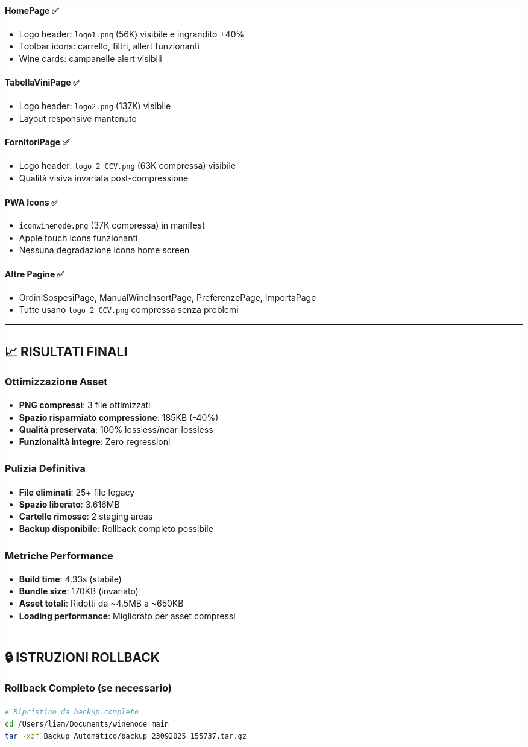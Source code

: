 #### **HomePage** ✅
- Logo header: `logo1.png` (56K) visibile e ingrandito +40%
- Toolbar icons: carrello, filtri, allert funzionanti
- Wine cards: campanelle alert visibili

#### **TabellaViniPage** ✅  
- Logo header: `logo2.png` (137K) visibile
- Layout responsive mantenuto

#### **FornitoriPage** ✅
- Logo header: `logo 2 CCV.png` (63K compressa) visibile
- Qualità visiva invariata post-compressione

#### **PWA Icons** ✅
- `iconwinenode.png` (37K compressa) in manifest
- Apple touch icons funzionanti
- Nessuna degradazione icona home screen

#### **Altre Pagine** ✅
- OrdiniSospesiPage, ManualWineInsertPage, PreferenzePage, ImportaPage
- Tutte usano `logo 2 CCV.png` compressa senza problemi

---

## 📈 RISULTATI FINALI

### Ottimizzazione Asset
- **PNG compressi**: 3 file ottimizzati
- **Spazio risparmiato compressione**: 185KB (-40%)
- **Qualità preservata**: 100% lossless/near-lossless
- **Funzionalità integre**: Zero regressioni

### Pulizia Definitiva
- **File eliminati**: 25+ file legacy
- **Spazio liberato**: 3.616MB
- **Cartelle rimosse**: 2 staging areas
- **Backup disponibile**: Rollback completo possibile

### Metriche Performance
- **Build time**: 4.33s (stabile)
- **Bundle size**: 170KB (invariato)
- **Asset totali**: Ridotti da ~4.5MB a ~650KB
- **Loading performance**: Migliorato per asset compressi

---

## 🔒 ISTRUZIONI ROLLBACK

### Rollback Completo (se necessario)
```bash
# Ripristino da backup completo
cd /Users/liam/Documents/winenode_main
tar -xzf Backup_Automatico/backup_23092025_155737.tar.gz
```

